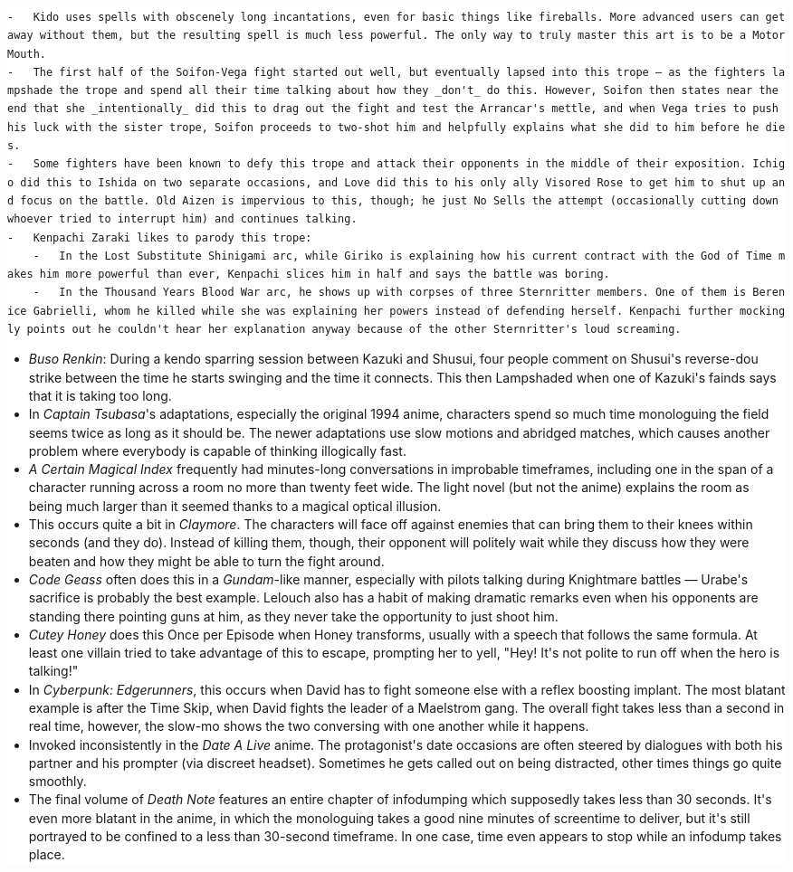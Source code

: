     -   Kido uses spells with obscenely long incantations, even for basic things like fireballs. More advanced users can get away without them, but the resulting spell is much less powerful. The only way to truly master this art is to be a Motor Mouth.
    -   The first half of the Soifon-Vega fight started out well, but eventually lapsed into this trope — as the fighters lampshade the trope and spend all their time talking about how they _don't_ do this. However, Soifon then states near the end that she _intentionally_ did this to drag out the fight and test the Arrancar's mettle, and when Vega tries to push his luck with the sister trope, Soifon proceeds to two-shot him and helpfully explains what she did to him before he dies.
    -   Some fighters have been known to defy this trope and attack their opponents in the middle of their exposition. Ichigo did this to Ishida on two separate occasions, and Love did this to his only ally Visored Rose to get him to shut up and focus on the battle. Old Aizen is impervious to this, though; he just No Sells the attempt (occasionally cutting down whoever tried to interrupt him) and continues talking.
    -   Kenpachi Zaraki likes to parody this trope:
        -   In the Lost Substitute Shinigami arc, while Giriko is explaining how his current contract with the God of Time makes him more powerful than ever, Kenpachi slices him in half and says the battle was boring.
        -   In the Thousand Years Blood War arc, he shows up with corpses of three Sternritter members. One of them is Berenice Gabrielli, whom he killed while she was explaining her powers instead of defending herself. Kenpachi further mockingly points out he couldn't hear her explanation anyway because of the other Sternritter's loud screaming.
-   _Buso Renkin_: During a kendo sparring session between Kazuki and Shusui, four people comment on Shusui's reverse-dou strike between the time he starts swinging and the time it connects. This then Lampshaded when one of Kazuki's fainds says that it is taking too long.
-   In _Captain Tsubasa_'s adaptations, especially the original 1994 anime, characters spend so much time monologuing the field seems twice as long as it should be. The newer adaptations use slow motions and abridged matches, which causes another problem where everybody is capable of thinking illogically fast.
-   _A Certain Magical Index_ frequently had minutes-long conversations in improbable timeframes, including one in the span of a character running across a room no more than twenty feet wide. The light novel (but not the anime) explains the room as being much larger than it seemed thanks to a magical optical illusion.
-   This occurs quite a bit in _Claymore_. The characters will face off against enemies that can bring them to their knees within seconds (and they do). Instead of killing them, though, their opponent will politely wait while they discuss how they were beaten and how they might be able to turn the fight around.
-   _Code Geass_ often does this in a _Gundam_\-like manner, especially with pilots talking during Knightmare battles — Urabe's sacrifice is probably the best example. Lelouch also has a habit of making dramatic remarks even when his opponents are standing there pointing guns at him, as they never take the opportunity to just shoot him.
-   _Cutey Honey_ does this Once per Episode when Honey transforms, usually with a speech that follows the same formula. At least one villain tried to take advantage of this to escape, prompting her to yell, "Hey! It's not polite to run off when the hero is talking!"
-   In _Cyberpunk: Edgerunners_, this occurs when David has to fight someone else with a reflex boosting implant. The most blatant example is after the Time Skip, when David fights the leader of a Maelstrom gang. The overall fight takes less than a second in real time, however, the slow-mo shows the two conversing with one another while it happens.
-   Invoked inconsistently in the _Date A Live_ anime. The protagonist's date occasions are often steered by dialogues with both his partner and his prompter (via discreet headset). Sometimes he gets called out on being distracted, other times things go quite smoothly.
-   The final volume of _Death Note_ features an entire chapter of infodumping which supposedly takes less than 30 seconds. It's even more blatant in the anime, in which the monologuing takes a good nine minutes of screentime to deliver, but it's still portrayed to be confined to a less than 30-second timeframe. In one case, time even appears to stop while an infodump takes place.
